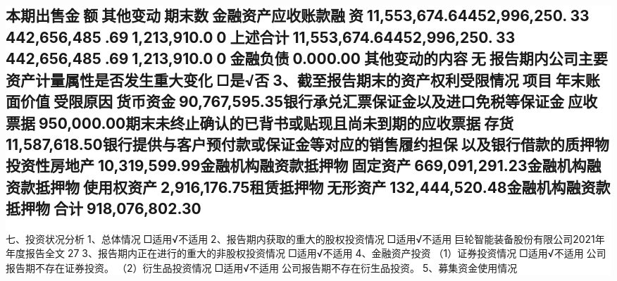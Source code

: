 本期出售金
额
其他变动
期末数
金融资产应收账款融
资
11,553,674.64452,996,250.
33
442,656,485
.69
1,213,910.0
0
上述合计
11,553,674.64452,996,250.
33
442,656,485
.69
1,213,910.0
0
金融负债
0.000.00
其他变动的内容
无
报告期内公司主要资产计量属性是否发生重大变化
□是√否
3、截至报告期末的资产权利受限情况
项目
年末账面价值
受限原因
货币资金
90,767,595.35银行承兑汇票保证金以及进口免税等保证金
应收票据
950,000.00期末未终止确认的已背书或贴现且尚未到期的应收票据
存货
11,587,618.50银行提供与客户预付款或保证金等对应的销售履约担保
以及银行借款的质押物
投资性房地产
10,319,599.99金融机构融资款抵押物
固定资产
669,091,291.23金融机构融资款抵押物
使用权资产
2,916,176.75租赁抵押物
无形资产
132,444,520.48金融机构融资款抵押物
合计
918,076,802.30
-
七、投资状况分析
1、总体情况
□适用√不适用
2、报告期内获取的重大的股权投资情况
□适用√不适用
巨轮智能装备股份有限公司2021年年度报告全文
27
3、报告期内正在进行的重大的非股权投资情况
□适用√不适用
4、金融资产投资
（1）证券投资情况
□适用√不适用
公司报告期不存在证券投资。
（2）衍生品投资情况
□适用√不适用
公司报告期不存在衍生品投资。
5、募集资金使用情况